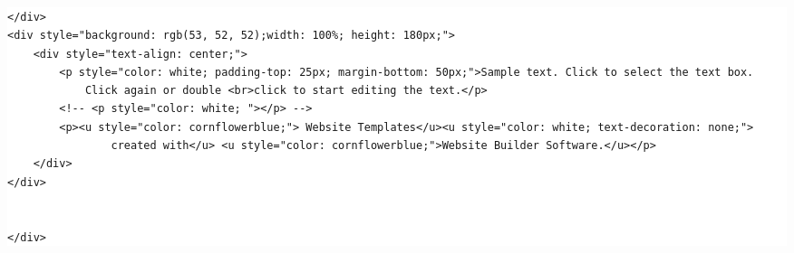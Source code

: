 

    </div>
    <div style="background: rgb(53, 52, 52);width: 100%; height: 180px;">
        <div style="text-align: center;">
            <p style="color: white; padding-top: 25px; margin-bottom: 50px;">Sample text. Click to select the text box.
                Click again or double <br>click to start editing the text.</p>
            <!-- <p style="color: white; "></p> -->
            <p><u style="color: cornflowerblue;"> Website Templates</u><u style="color: white; text-decoration: none;">
                    created with</u> <u style="color: cornflowerblue;">Website Builder Software.</u></p>
        </div>
    </div>


    </div>

</body>

</html>
